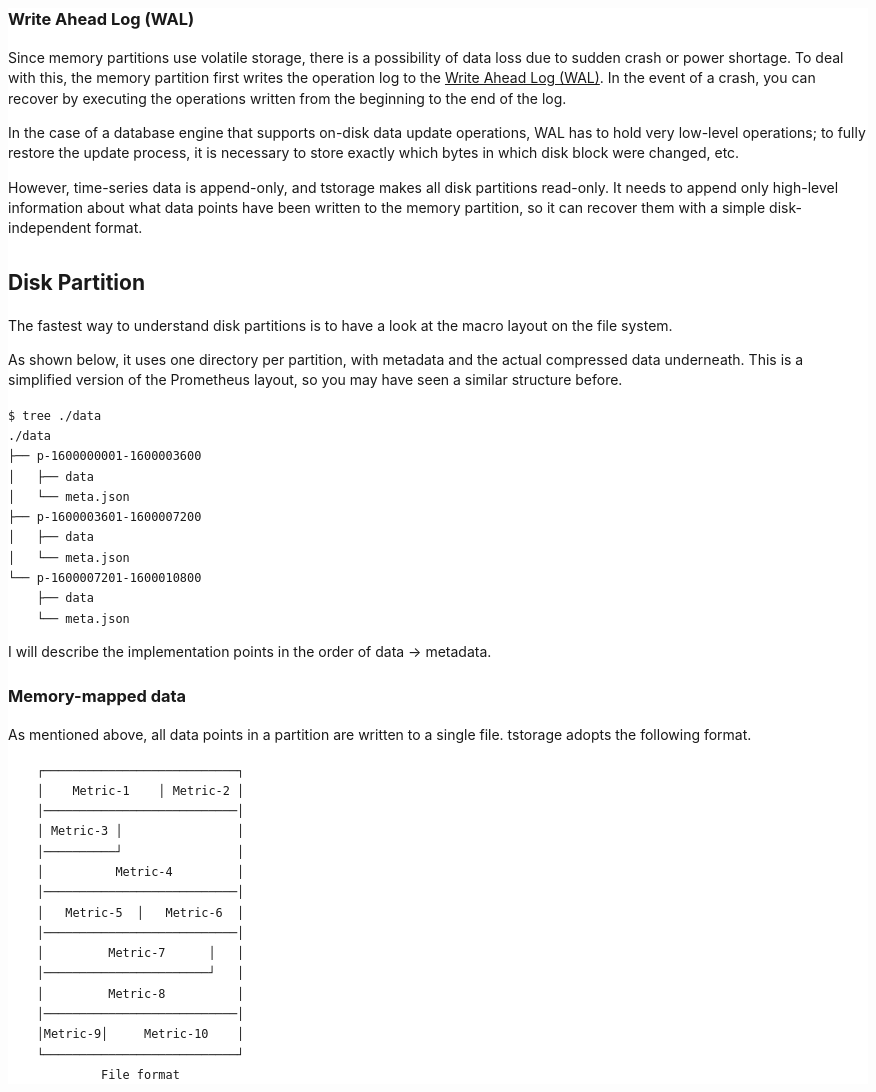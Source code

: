 ### Write Ahead Log (WAL)
Since memory partitions use volatile storage, there is a possibility of data loss due to sudden crash or power shortage.
To deal with this, the memory partition first writes the operation log to the [Write Ahead Log (WAL)](https://martinfowler.com/articles/patterns-of-distributed-systems/wal.html).
In the event of a crash, you can recover by executing the operations written from the beginning to the end of the log.

In the case of a database engine that supports on-disk data update operations, WAL has to hold very low-level operations;
to fully restore the update process, it is necessary to store exactly which bytes in which disk block were changed, etc.

However, time-series data is append-only, and tstorage makes all disk partitions read-only.
It needs to append only high-level information about what data points have been written to the memory partition, so it can recover them with a simple disk-independent format.

## Disk Partition
The fastest way to understand disk partitions is to have a look at the macro layout on the file system.

As shown below, it uses one directory per partition, with metadata and the actual compressed data underneath.
This is a simplified version of the Prometheus layout, so you may have seen a similar structure before.

```
$ tree ./data
./data
├── p-1600000001-1600003600
│   ├── data
│   └── meta.json
├── p-1600003601-1600007200
│   ├── data
│   └── meta.json
└── p-1600007201-1600010800
    ├── data
    └── meta.json
```

I will describe the implementation points in the order of data -> metadata.

### Memory-mapped data
As mentioned above, all data points in a partition are written to a single file. tstorage adopts the following format.

```
    ┌───────────────────────────┐
    │    Metric-1    │ Metric-2 │
    │───────────────────────────│
    │ Metric-3 │                │
    │──────────┘                │
    │          Metric-4         │
    │───────────────────────────│
    │   Metric-5  │   Metric-6  │
    │───────────────────────────│
    │         Metric-7      │   │
    │───────────────────────┘   │
    │         Metric-8          │
    │───────────────────────────│
    │Metric-9│     Metric-10    │
    └───────────────────────────┘
             File format
```
